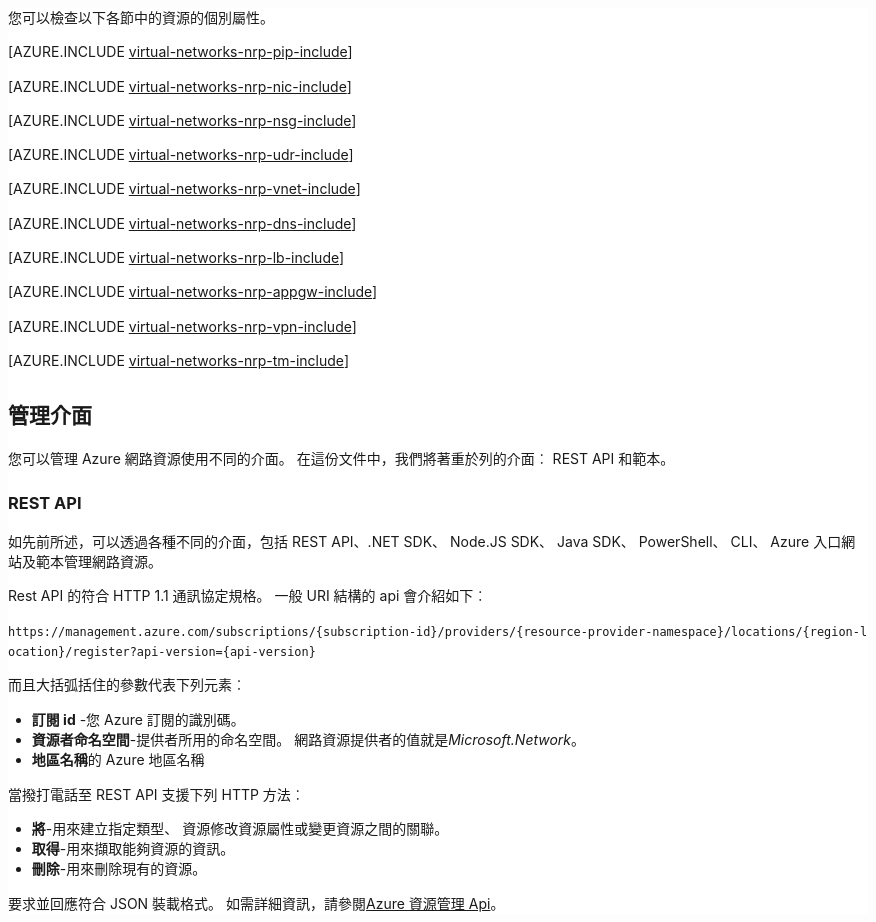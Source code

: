 您可以檢查以下各節中的資源的個別屬性。

[AZURE.INCLUDE [virtual-networks-nrp-pip-include](../../includes/virtual-networks-nrp-pip-include.md)]

[AZURE.INCLUDE [virtual-networks-nrp-nic-include](../../includes/virtual-networks-nrp-nic-include.md)]

[AZURE.INCLUDE [virtual-networks-nrp-nsg-include](../../includes/virtual-networks-nrp-nsg-include.md)]

[AZURE.INCLUDE [virtual-networks-nrp-udr-include](../../includes/virtual-networks-nrp-udr-include.md)]

[AZURE.INCLUDE [virtual-networks-nrp-vnet-include](../../includes/virtual-networks-nrp-vnet-include.md)]

[AZURE.INCLUDE [virtual-networks-nrp-dns-include](../../includes/virtual-networks-nrp-dns-include.md)]

[AZURE.INCLUDE [virtual-networks-nrp-lb-include](../../includes/virtual-networks-nrp-lb-include.md)]

[AZURE.INCLUDE [virtual-networks-nrp-appgw-include](../../includes/virtual-networks-nrp-appgw-include.md)]

[AZURE.INCLUDE [virtual-networks-nrp-vpn-include](../../includes/virtual-networks-nrp-vpn-include.md)]

[AZURE.INCLUDE [virtual-networks-nrp-tm-include](../../includes/virtual-networks-nrp-tm-include.md)]

## <a name="management-interfaces"></a>管理介面
您可以管理 Azure 網路資源使用不同的介面。 在這份文件中，我們將著重於列的介面︰ REST API 和範本。

### <a name="rest-api"></a>REST API
如先前所述，可以透過各種不同的介面，包括 REST API、.NET SDK、 Node.JS SDK、 Java SDK、 PowerShell、 CLI、 Azure 入口網站及範本管理網路資源。

Rest API 的符合 HTTP 1.1 通訊協定規格。 一般 URI 結構的 api 會介紹如下︰

    https://management.azure.com/subscriptions/{subscription-id}/providers/{resource-provider-namespace}/locations/{region-location}/register?api-version={api-version}

而且大括弧括住的參數代表下列元素︰

- **訂閱 id** -您 Azure 訂閱的識別碼。
- **資源者命名空間**-提供者所用的命名空間。 網路資源提供者的值就是*Microsoft.Network*。
- **地區名稱**的 Azure 地區名稱

當撥打電話至 REST API 支援下列 HTTP 方法︰

- **將**-用來建立指定類型、 資源修改資源屬性或變更資源之間的關聯。
- **取得**-用來擷取能夠資源的資訊。
- **刪除**-用來刪除現有的資源。

要求並回應符合 JSON 裝載格式。 如需詳細資訊，請參閱[Azure 資源管理 Api](https://msdn.microsoft.com/library/azure/dn948464.aspx)。
